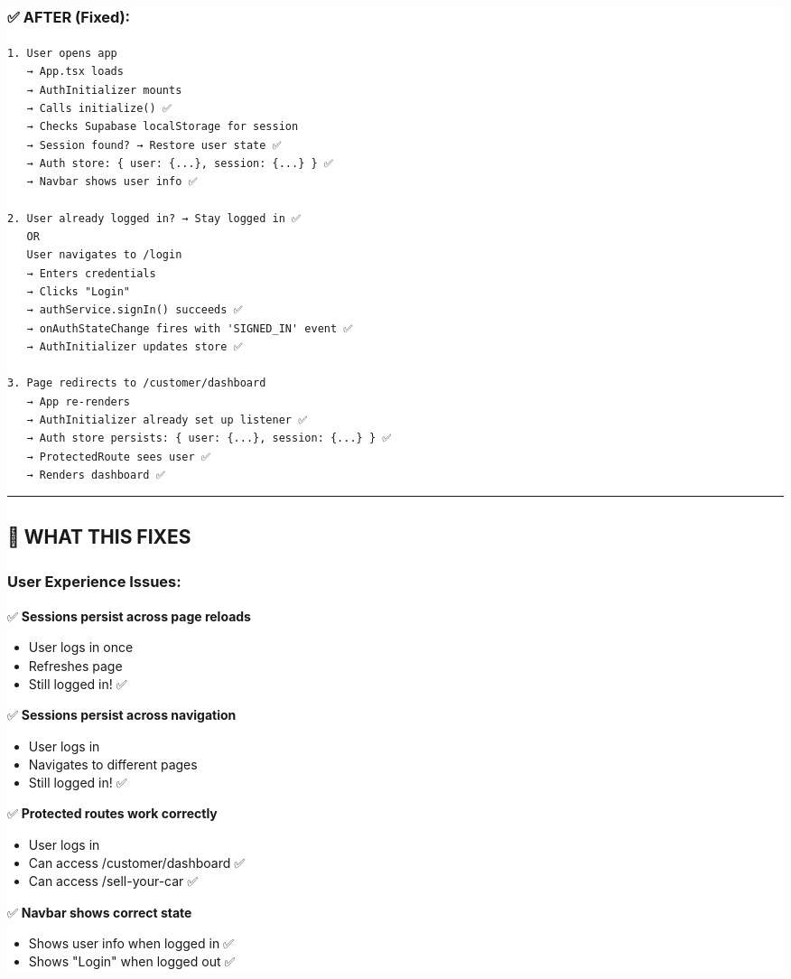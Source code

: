### ✅ AFTER (Fixed):

```
1. User opens app
   → App.tsx loads
   → AuthInitializer mounts
   → Calls initialize() ✅
   → Checks Supabase localStorage for session
   → Session found? → Restore user state ✅
   → Auth store: { user: {...}, session: {...} } ✅
   → Navbar shows user info ✅
   
2. User already logged in? → Stay logged in ✅
   OR
   User navigates to /login
   → Enters credentials
   → Clicks "Login"
   → authService.signIn() succeeds ✅
   → onAuthStateChange fires with 'SIGNED_IN' event ✅
   → AuthInitializer updates store ✅
   
3. Page redirects to /customer/dashboard
   → App re-renders
   → AuthInitializer already set up listener ✅
   → Auth store persists: { user: {...}, session: {...} } ✅
   → ProtectedRoute sees user ✅
   → Renders dashboard ✅
```

---

## 🎯 WHAT THIS FIXES

### User Experience Issues:

✅ **Sessions persist across page reloads**
  - User logs in once
  - Refreshes page
  - Still logged in! ✅

✅ **Sessions persist across navigation**
  - User logs in
  - Navigates to different pages
  - Still logged in! ✅

✅ **Protected routes work correctly**
  - User logs in
  - Can access /customer/dashboard ✅
  - Can access /sell-your-car ✅

✅ **Navbar shows correct state**
  - Shows user info when logged in ✅
  - Shows "Login" when logged out ✅
